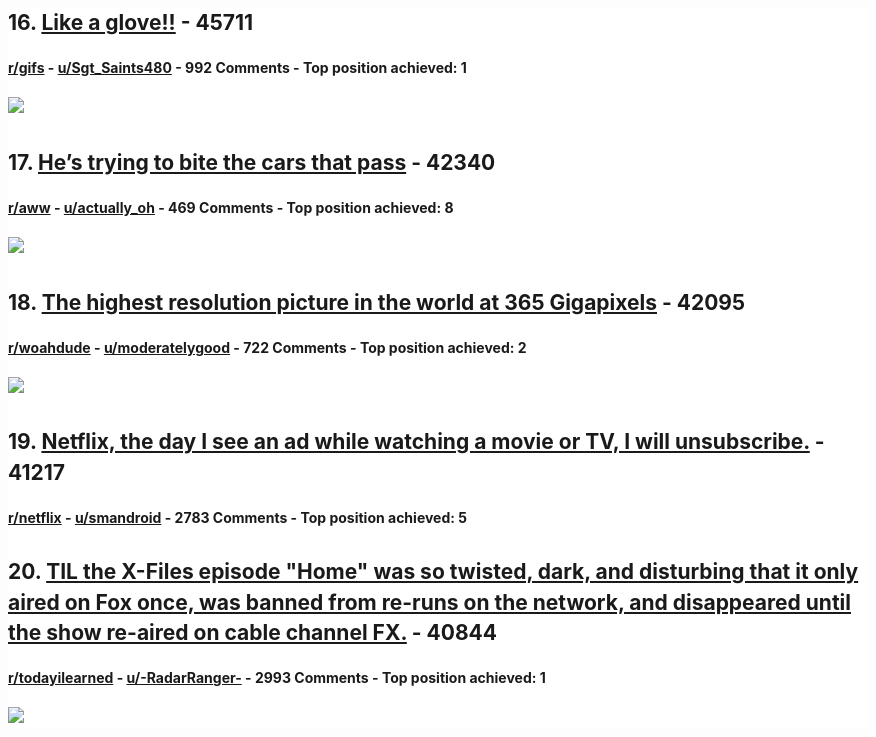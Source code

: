## 16. [Like a glove!!](http://reddit.com/r/gifs/comments/989ofi/like_a_glove/) - 45711
#### [r/gifs](http://reddit.com/r/gifs) - [u/Sgt_Saints480](http://reddit.com/u/Sgt_Saints480) - 992 Comments - Top position achieved: 1

<a href="https://v.redd.it/kp49l5m7qsg11"><img src="https://b.thumbs.redditmedia.com/nsJaksVeOYuKggXyGm7TI3uuILxX9g4IQTS7gIl34dk.jpg"></img></a>

## 17. [He’s trying to bite the cars that pass](http://reddit.com/r/aww/comments/98fe1e/hes_trying_to_bite_the_cars_that_pass/) - 42340
#### [r/aww](http://reddit.com/r/aww) - [u/actually_oh](http://reddit.com/u/actually_oh) - 469 Comments - Top position achieved: 8

<a href="https://v.redd.it/vg9hw9medxg11"><img src="https://b.thumbs.redditmedia.com/_ptEzBW4nrPNrlJSP1XdZWFc5uD-vI8vSKkNWSrVlMY.jpg"></img></a>

## 18. [The highest resolution picture in the world at 365 Gigapixels](http://reddit.com/r/woahdude/comments/98fb3a/the_highest_resolution_picture_in_the_world_at/) - 42095
#### [r/woahdude](http://reddit.com/r/woahdude) - [u/moderatelygood](http://reddit.com/u/moderatelygood) - 722 Comments - Top position achieved: 2

<a href="http://i.imgur.com/UmvQFxY.gifv"><img src="https://b.thumbs.redditmedia.com/0HzSjywnpGxx0gt7QVUYknHKFxQ6BCG3Y9aem-zRbqo.jpg"></img></a>

## 19. [Netflix, the day I see an ad while watching a movie or TV, I will unsubscribe.](http://reddit.com/r/netflix/comments/98baqk/netflix_the_day_i_see_an_ad_while_watching_a/) - 41217
#### [r/netflix](http://reddit.com/r/netflix) - [u/smandroid](http://reddit.com/u/smandroid) - 2783 Comments - Top position achieved: 5

## 20. [TIL the X-Files episode "Home" was so twisted, dark, and disturbing that it only aired on Fox once, was banned from re-runs on the network, and disappeared until the show re-aired on cable channel FX.](http://reddit.com/r/todayilearned/comments/988998/til_the_xfiles_episode_home_was_so_twisted_dark/) - 40844
#### [r/todayilearned](http://reddit.com/r/todayilearned) - [u/-RadarRanger-](http://reddit.com/u/-RadarRanger-) - 2993 Comments - Top position achieved: 1

<a href="https://uproxx.com/tv/10-fascinating-facts-disturbing-episode-tv-broadcast-television-history/"><img src="https://b.thumbs.redditmedia.com/1vnHmcZx5BpJx4ELh5DNKc26OgsWi4PsqnjYtdRDuVU.jpg"></img></a>
